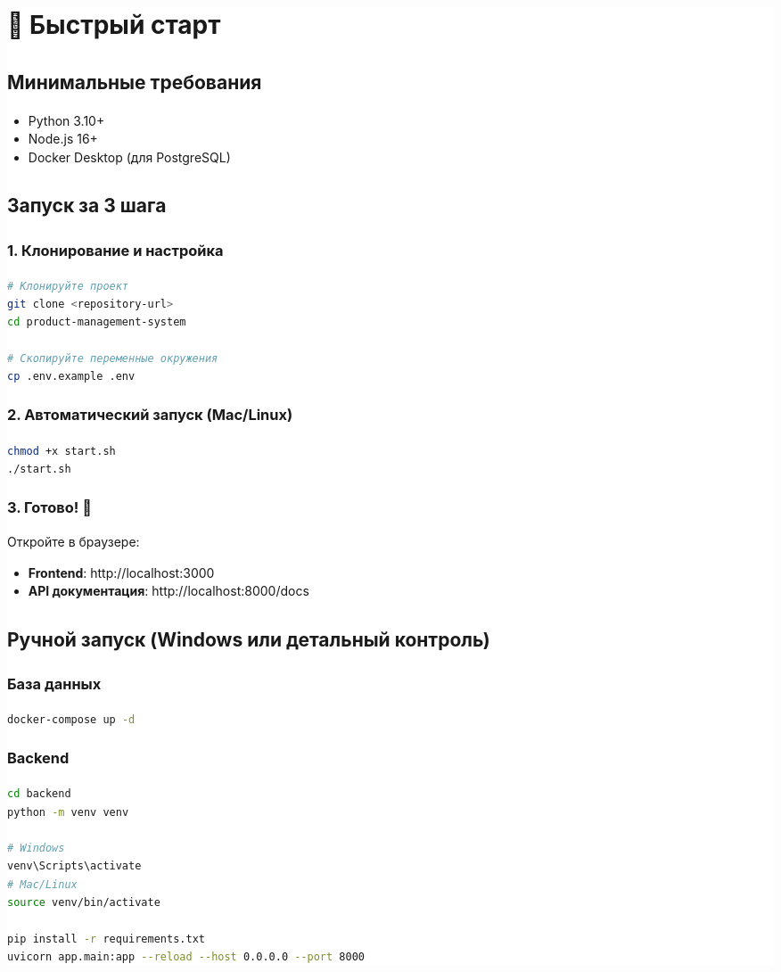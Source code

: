 # 🚀 Быстрый старт

## Минимальные требования

- Python 3.10+
- Node.js 16+
- Docker Desktop (для PostgreSQL)

## Запуск за 3 шага

### 1. Клонирование и настройка

```bash
# Клонируйте проект
git clone <repository-url>
cd product-management-system

# Скопируйте переменные окружения
cp .env.example .env
```

### 2. Автоматический запуск (Mac/Linux)

```bash
chmod +x start.sh
./start.sh
```

### 3. Готово! 🎉

Откройте в браузере:
- **Frontend**: http://localhost:3000
- **API документация**: http://localhost:8000/docs

## Ручной запуск (Windows или детальный контроль)

### База данных

```bash
docker-compose up -d
```

### Backend

```bash
cd backend
python -m venv venv

# Windows
venv\Scripts\activate
# Mac/Linux
source venv/bin/activate

pip install -r requirements.txt
uvicorn app.main:app --reload --host 0.0.0.0 --port 8000
```

